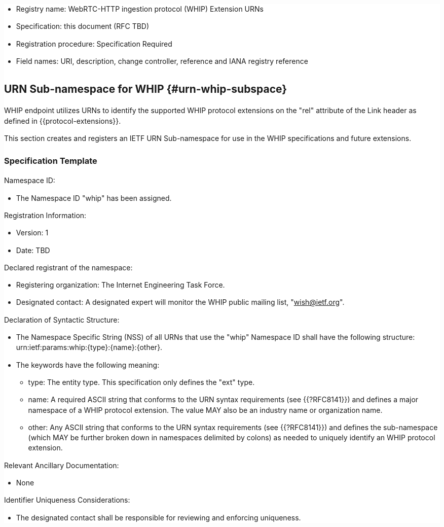    - Registry name: WebRTC-HTTP ingestion protocol (WHIP) Extension URNs
     
   - Specification: this document (RFC TBD)
     
   - Registration procedure: Specification Required

   - Field names: URI, description, change controller, reference and IANA registry reference
     

## URN Sub-namespace for WHIP {#urn-whip-subspace}

WHIP endpoint utilizes URNs to identify the supported WHIP protocol extensions on the "rel" attribute of the Link header as defined in {{protocol-extensions}}.

This section creates and registers an IETF URN Sub-namespace for use in the WHIP specifications and future extensions.

### Specification Template

Namespace ID:

- The Namespace ID "whip" has been assigned.

Registration Information:

- Version: 1

- Date: TBD

Declared registrant of the namespace:

- Registering organization: The Internet Engineering Task Force.

- Designated contact: A designated expert will monitor the WHIP public mailing list, "wish@ietf.org".

Declaration of Syntactic Structure:

- The Namespace Specific String (NSS) of all URNs that use the "whip" Namespace ID shall have the following structure: urn:ietf:params:whip:{type}:{name}:{other}.

 - The keywords have the following meaning:

     - type: The entity type. This specification only defines the "ext" type.

     - name: A required ASCII string that conforms to the URN syntax requirements (see {{?RFC8141}}) and defines a major namespace of a WHIP protocol extension. The value MAY also be an industry name or organization name.

     - other: Any ASCII string that conforms to the URN syntax requirements (see {{?RFC8141}}) and defines the sub-namespace (which MAY be further broken down in namespaces delimited by colons) as needed to uniquely identify an WHIP protocol extension.

Relevant Ancillary Documentation:

 - None

Identifier Uniqueness Considerations:

- The designated contact shall be responsible for reviewing and enforcing uniqueness.
